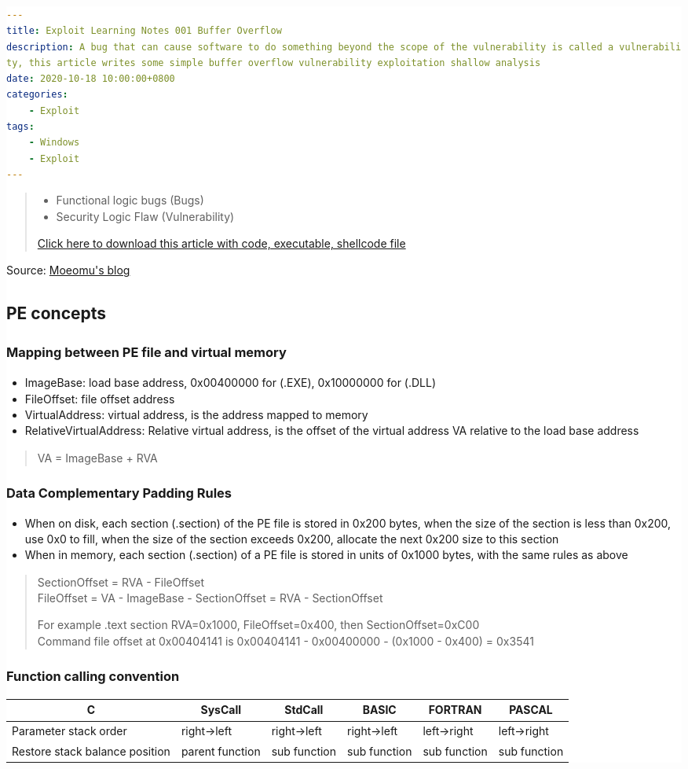 ```yaml
---
title: Exploit Learning Notes 001 Buffer Overflow
description: A bug that can cause software to do something beyond the scope of the vulnerability is called a vulnerability, this article writes some simple buffer overflow vulnerability exploitation shallow analysis
date: 2020-10-18 10:00:00+0800
categories:
    - Exploit
tags:
    - Windows
    - Exploit
---
```


> - Functional logic bugs (Bugs)
> - Security Logic Flaw (Vulnerability)
>
> [Click here to download this article with code, executable, shellcode file](/assets/ExpStd/ExpStd01.zip)

Source: [Moeomu's blog](/posts/exploit-learning-notes-001-buffer-overflow/)

## PE concepts

### Mapping between PE file and virtual memory

- ImageBase: load base address, 0x00400000 for (.EXE), 0x10000000 for (.DLL)
- FileOffset: file offset address
- VirtualAddress: virtual address, is the address mapped to memory
- RelativeVirtualAddress: Relative virtual address, is the offset of the virtual address VA relative to the load base address

> VA = ImageBase + RVA

### Data Complementary Padding Rules

- When on disk, each section (.section) of the PE file is stored in 0x200 bytes, when the size of the section is less than 0x200, use 0x0 to fill, when the size of the section exceeds 0x200, allocate the next 0x200 size to this section
- When in memory, each section (.section) of a PE file is stored in units of 0x1000 bytes, with the same rules as above

> SectionOffset = RVA - FileOffset  
> FileOffset = VA - ImageBase - SectionOffset = RVA - SectionOffset  
>
> For example .text section RVA=0x1000, FileOffset=0x400, then SectionOffset=0xC00  
> Command file offset at 0x00404141 is 0x00404141 - 0x00400000 - (0x1000 - 0x400) = 0x3541

### Function calling convention

| C | SysCall | StdCall | BASIC | FORTRAN | PASCAL
| - | - | - | - | - | - |
| Parameter stack order | right->left | right->left | right->left | left->right | left->right | left->right | left->right
| Restore stack balance position | parent function | sub function | sub function | sub function | sub function | sub function
